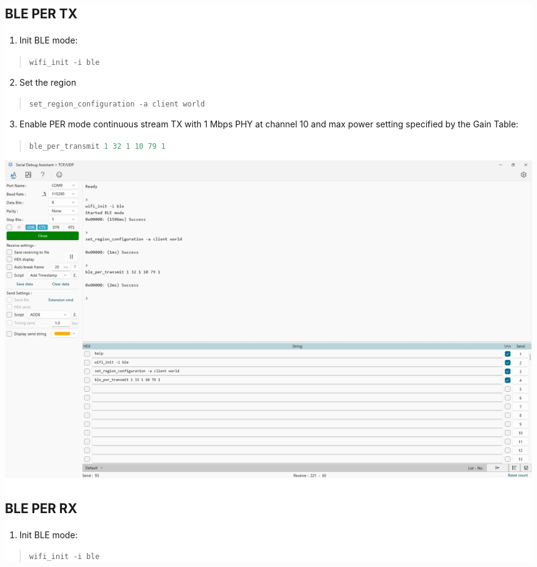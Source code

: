 ## BLE PER TX

1. Init BLE mode:
>```perl
>wifi_init -i ble
>```

2. Set the region
>```perl
>set_region_configuration -a client world
>```

3. Enable PER mode continuous stream TX with 1 Mbps PHY at channel 10 and max power setting specified by the Gain Table:
>```perl
>ble_per_transmit 1 32 1 10 79 1
>```
>
**![BLE PER TX](resources/readme/ble_per_tx.png)**

## BLE PER RX

1. Init BLE mode:
>```perl
>wifi_init -i ble
>```
